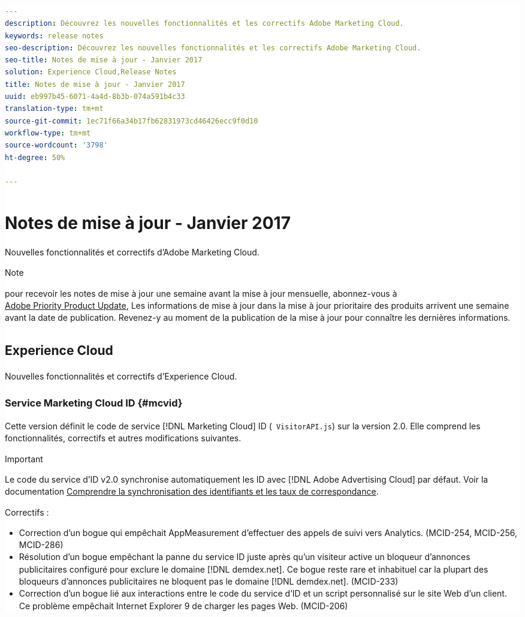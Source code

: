 ```yaml
---
description: Découvrez les nouvelles fonctionnalités et les correctifs Adobe Marketing Cloud.
keywords: release notes
seo-description: Découvrez les nouvelles fonctionnalités et les correctifs Adobe Marketing Cloud.
seo-title: Notes de mise à jour - Janvier 2017
solution: Experience Cloud,Release Notes
title: Notes de mise à jour - Janvier 2017
uuid: eb997b45-6071-4a4d-8b3b-074a591b4c33
translation-type: tm+mt
source-git-commit: 1ec71f66a34b17fb62831973cd46426ecc9f0d10
workflow-type: tm+mt
source-wordcount: '3798'
ht-degree: 50%

---
```



# Notes de mise à jour - Janvier 2017

Nouvelles fonctionnalités et correctifs d’Adobe Marketing Cloud.

>[!NOTE]
>
>pour recevoir les notes de mise à jour une semaine avant la mise à jour mensuelle, abonnez-vous à [Adobe Priority Product Update](https://www.adobe.com/subscription/priority-product-update.html), Les informations de mise à jour dans la mise à jour prioritaire des produits arrivent une semaine avant la date de publication. Revenez-y au moment de la publication de la mise à jour pour connaître les dernières informations.

## Experience Cloud

Nouvelles fonctionnalités et correctifs d’Experience Cloud.

### Service Marketing Cloud ID   {#mcvid}

Cette version définit le code de service [!DNL  Marketing Cloud] ID (` VisitorAPI.js`) sur la version 2.0. Elle comprend les fonctionnalités, correctifs et autres modifications suivantes.

>[!IMPORTANT]
>
>Le code du service d’ID v2.0 synchronise automatiquement les ID avec [!DNL  Adobe Advertising Cloud] par défaut. Voir la documentation [Comprendre la synchronisation des identifiants et les taux de correspondance](https://docs.adobe.com/content/help/en/id-service/using/home.html/mcvid-match-rates.html).

Correctifs :

* Correction d’un bogue qui empêchait AppMeasurement d’effectuer des appels de suivi vers Analytics. (MCID-254, MCID-256, MCID-286)
* Résolution d’un bogue empêchant la panne du service ID juste après qu’un visiteur active un bloqueur d’annonces publicitaires configuré pour exclure le domaine [!DNL  demdex.net]. Ce bogue reste rare et inhabituel car la plupart des bloqueurs d’annonces publicitaires ne bloquent pas le domaine [!DNL  demdex.net]. (MCID-233)
* Correction d’un bogue lié aux interactions entre le code du service d’ID et un script personnalisé sur le site Web d’un client. Ce problème empêchait Internet Explorer 9 de charger les pages Web. (MCID-206)
